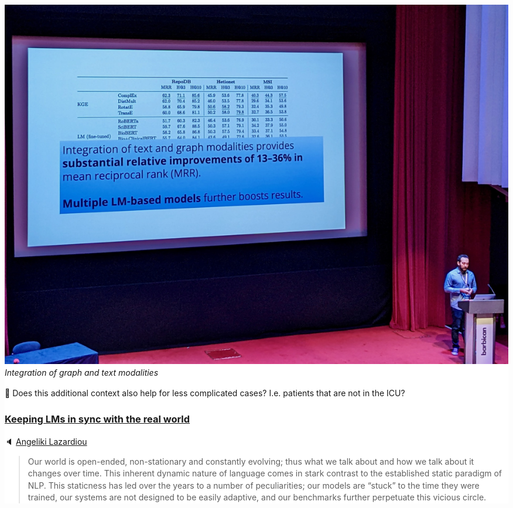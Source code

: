 <img src="../images/AKBC_2022/hope_text_graph_llm.jpeg">
<i>Integration of graph and text modalities </i>
</p>

🤔 Does this additional context also help for less complicated cases? I.e. patients that are not in the ICU?

### [Keeping LMs in sync with the real world](https://www.akbc.ws/2022/speakers/#AngelikiDetail)

🔈 [Angeliki Lazardiou](http://angelikilazaridou.github.io)

> Our world is open-ended, non-stationary and constantly evolving; thus what we talk about and how we talk about it changes over time. This inherent dynamic nature of language comes in stark contrast to the established static paradigm of NLP. This staticness has led over the years to a number of peculiarities; our models are “stuck” to the time they were trained, our systems are not designed to be easily adaptive, and our benchmarks further perpetuate this vicious circle.

<p align="middle">